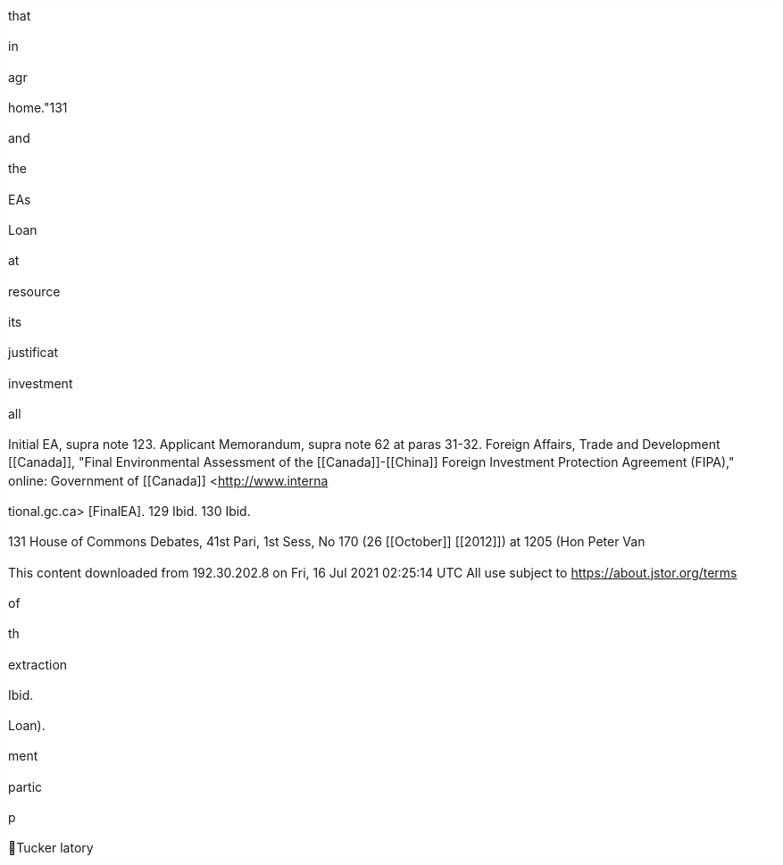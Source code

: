 that

in

agr

home."131

and

the

EAs

Loan

at

resource

its

justificat

investment

all

Initial EA, supra note 123.
Applicant Memorandum, supra note 62 at paras 31-32.
Foreign Affairs, Trade and Development [[Canada]], "Final Environmental Assessment of the [[Canada]]-[[China]]
Foreign Investment Protection Agreement (FIPA)," online: Government of [[Canada]] <http://www.interna

tional.gc.ca> [FinalEA].
129 Ibid.
130 Ibid.

131 House of Commons Debates, 41st Pari, 1st Sess, No 170 (26 [[October]] [[2012]]) at 1205 (Hon Peter Van

This content downloaded from
192.30.202.8 on Fri, 16 Jul 2021 02:25:14 UTC
All use subject to https://about.jstor.org/terms

of

th

extraction

Ibid.

Loan).

ment

partic

p

Tucker
latory
